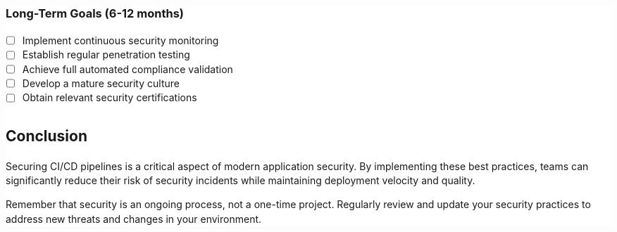 ### Long-Term Goals (6-12 months)

- [ ] Implement continuous security monitoring
- [ ] Establish regular penetration testing
- [ ] Achieve full automated compliance validation
- [ ] Develop a mature security culture
- [ ] Obtain relevant security certifications

## Conclusion

Securing CI/CD pipelines is a critical aspect of modern application security. By implementing these best practices, teams can significantly reduce their risk of security incidents while maintaining deployment velocity and quality.

Remember that security is an ongoing process, not a one-time project. Regularly review and update your security practices to address new threats and changes in your environment.